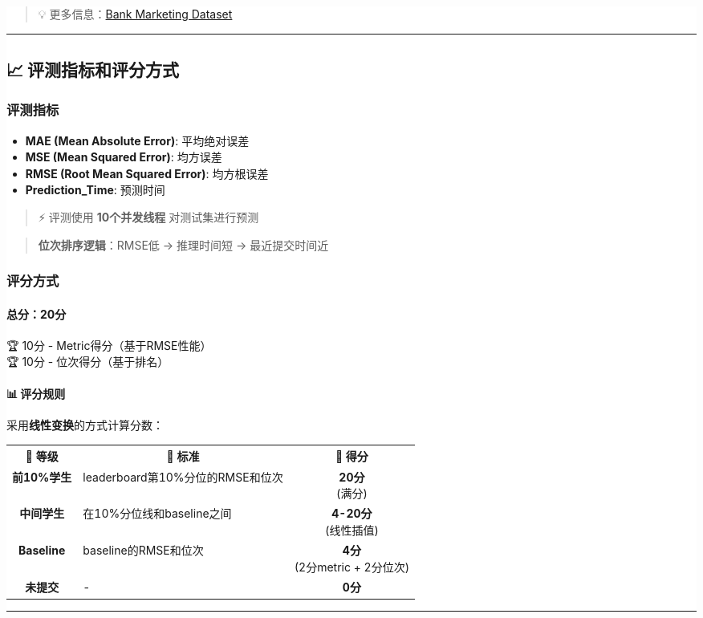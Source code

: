 </td>
</tr>
</table>

> 💡 更多信息：[Bank Marketing Dataset](https://www.kaggle.com/datasets/sushant097/bank-marketing-dataset-full)

---

## 📈 评测指标和评分方式

### 评测指标

- **MAE (Mean Absolute Error)**: 平均绝对误差
- **MSE (Mean Squared Error)**: 均方误差
- **RMSE (Root Mean Squared Error)**: 均方根误差
- **Prediction_Time**: 预测时间

> ⚡ 评测使用 **10个并发线程** 对测试集进行预测

> **位次排序逻辑**：RMSE低 -> 推理时间短 -> 最近提交时间近


### 评分方式

#### 总分：20分

🏆 10分 - Metric得分（基于RMSE性能）  
🏆 10分 - 位次得分（基于排名）

#### 📊 评分规则

采用**线性变换**的方式计算分数：

<table>
<tr>
<th>🌟 等级</th>
<th>📍 标准</th>
<th>💯 得分</th>
</tr>
<tr>
<td align="center"><b>前10%学生</b></td>
<td>leaderboard第10%分位的RMSE和位次</td>
<td align="center"><b>20分</b><br/>(满分)</td>
</tr>
<tr>
<td align="center"><b>中间学生</b></td>
<td>在10%分位线和baseline之间</td>
<td align="center"><b>4-20分</b><br/>(线性插值)</td>
</tr>
<tr>
<td align="center"><b>Baseline</b></td>
<td>baseline的RMSE和位次</td>
<td align="center"><b>4分</b><br/>(2分metric + 2分位次)</td>
</tr>
<tr>
<td align="center"><b>未提交</b></td>
<td>-</td>
<td align="center"><b>0分</b></td>
</tr>
</table>

---